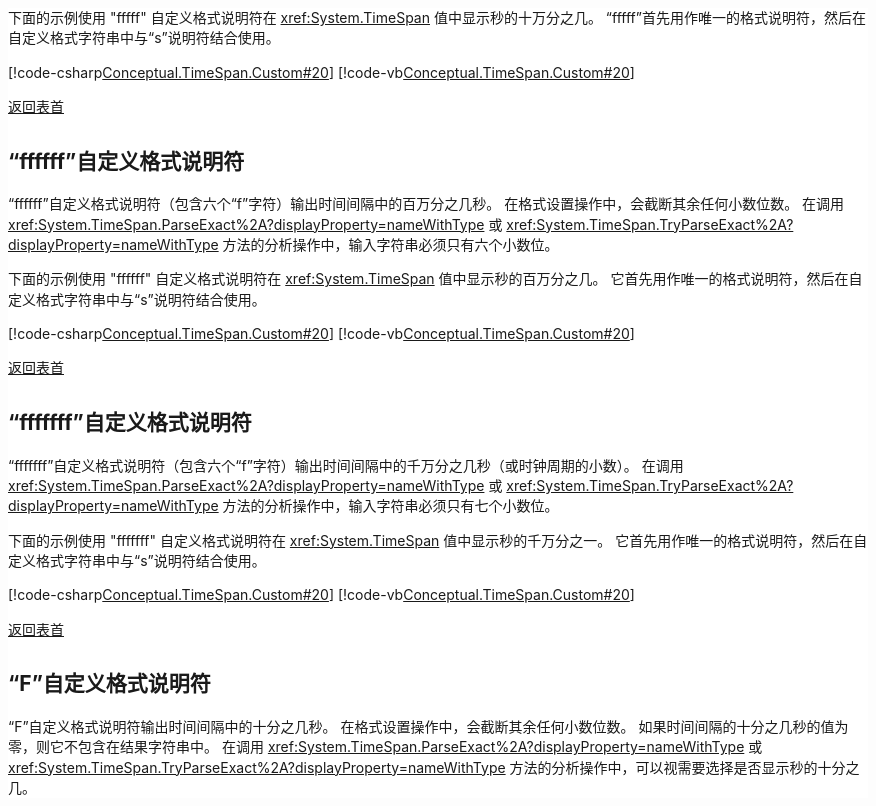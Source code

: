 下面的示例使用 "fffff" 自定义格式说明符在 <xref:System.TimeSpan> 值中显示秒的十万分之几。 “fffff”首先用作唯一的格式说明符，然后在自定义格式字符串中与“s”说明符结合使用。

[!code-csharp[Conceptual.TimeSpan.Custom#20](~/samples/snippets/csharp/VS_Snippets_CLR/conceptual.timespan.custom/cs/fspecifiers1.cs#20)]
[!code-vb[Conceptual.TimeSpan.Custom#20](~/samples/snippets/visualbasic/VS_Snippets_CLR/conceptual.timespan.custom/vb/fspecifiers1.vb#20)]

[返回表首](#table)

<a name="f6Specifier"></a>

## <a name="the-ffffff-custom-format-specifier"></a>“ffffff”自定义格式说明符

“ffffff”自定义格式说明符（包含六个“f”字符）输出时间间隔中的百万分之几秒。 在格式设置操作中，会截断其余任何小数位数。 在调用 <xref:System.TimeSpan.ParseExact%2A?displayProperty=nameWithType> 或 <xref:System.TimeSpan.TryParseExact%2A?displayProperty=nameWithType> 方法的分析操作中，输入字符串必须只有六个小数位。

下面的示例使用 "ffffff" 自定义格式说明符在 <xref:System.TimeSpan> 值中显示秒的百万分之几。 它首先用作唯一的格式说明符，然后在自定义格式字符串中与“s”说明符结合使用。

[!code-csharp[Conceptual.TimeSpan.Custom#20](~/samples/snippets/csharp/VS_Snippets_CLR/conceptual.timespan.custom/cs/fspecifiers1.cs#20)]
[!code-vb[Conceptual.TimeSpan.Custom#20](~/samples/snippets/visualbasic/VS_Snippets_CLR/conceptual.timespan.custom/vb/fspecifiers1.vb#20)]

[返回表首](#table)

<a name="f7Specifier"></a>

## <a name="the-fffffff-custom-format-specifier"></a>“fffffff”自定义格式说明符

“fffffff”自定义格式说明符（包含六个“f”字符）输出时间间隔中的千万分之几秒（或时钟周期的小数）。 在调用 <xref:System.TimeSpan.ParseExact%2A?displayProperty=nameWithType> 或 <xref:System.TimeSpan.TryParseExact%2A?displayProperty=nameWithType> 方法的分析操作中，输入字符串必须只有七个小数位。

下面的示例使用 "fffffff" 自定义格式说明符在 <xref:System.TimeSpan> 值中显示秒的千万分之一。 它首先用作唯一的格式说明符，然后在自定义格式字符串中与“s”说明符结合使用。

[!code-csharp[Conceptual.TimeSpan.Custom#20](~/samples/snippets/csharp/VS_Snippets_CLR/conceptual.timespan.custom/cs/fspecifiers1.cs#20)]
[!code-vb[Conceptual.TimeSpan.Custom#20](~/samples/snippets/visualbasic/VS_Snippets_CLR/conceptual.timespan.custom/vb/fspecifiers1.vb#20)]

[返回表首](#table)

<a name="F_Specifier"></a>

## <a name="the-f-custom-format-specifier"></a>“F”自定义格式说明符

“F”自定义格式说明符输出时间间隔中的十分之几秒。 在格式设置操作中，会截断其余任何小数位数。 如果时间间隔的十分之几秒的值为零，则它不包含在结果字符串中。 在调用 <xref:System.TimeSpan.ParseExact%2A?displayProperty=nameWithType> 或 <xref:System.TimeSpan.TryParseExact%2A?displayProperty=nameWithType> 方法的分析操作中，可以视需要选择是否显示秒的十分之几。
